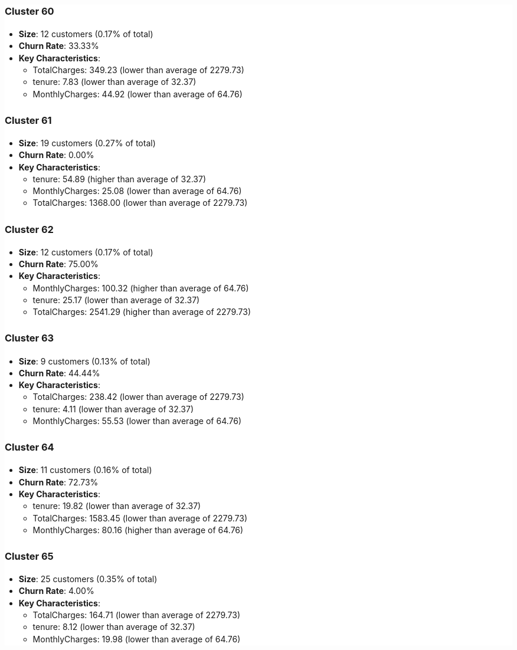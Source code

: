 ### Cluster 60

- **Size**: 12 customers (0.17% of total)
- **Churn Rate**: 33.33%
- **Key Characteristics**:
  - TotalCharges: 349.23 (lower than average of 2279.73)
  - tenure: 7.83 (lower than average of 32.37)
  - MonthlyCharges: 44.92 (lower than average of 64.76)

### Cluster 61

- **Size**: 19 customers (0.27% of total)
- **Churn Rate**: 0.00%
- **Key Characteristics**:
  - tenure: 54.89 (higher than average of 32.37)
  - MonthlyCharges: 25.08 (lower than average of 64.76)
  - TotalCharges: 1368.00 (lower than average of 2279.73)

### Cluster 62

- **Size**: 12 customers (0.17% of total)
- **Churn Rate**: 75.00%
- **Key Characteristics**:
  - MonthlyCharges: 100.32 (higher than average of 64.76)
  - tenure: 25.17 (lower than average of 32.37)
  - TotalCharges: 2541.29 (higher than average of 2279.73)

### Cluster 63

- **Size**: 9 customers (0.13% of total)
- **Churn Rate**: 44.44%
- **Key Characteristics**:
  - TotalCharges: 238.42 (lower than average of 2279.73)
  - tenure: 4.11 (lower than average of 32.37)
  - MonthlyCharges: 55.53 (lower than average of 64.76)

### Cluster 64

- **Size**: 11 customers (0.16% of total)
- **Churn Rate**: 72.73%
- **Key Characteristics**:
  - tenure: 19.82 (lower than average of 32.37)
  - TotalCharges: 1583.45 (lower than average of 2279.73)
  - MonthlyCharges: 80.16 (higher than average of 64.76)

### Cluster 65

- **Size**: 25 customers (0.35% of total)
- **Churn Rate**: 4.00%
- **Key Characteristics**:
  - TotalCharges: 164.71 (lower than average of 2279.73)
  - tenure: 8.12 (lower than average of 32.37)
  - MonthlyCharges: 19.98 (lower than average of 64.76)
